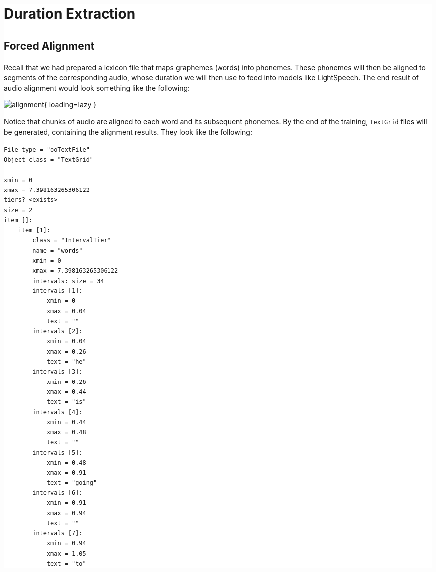 # Duration Extraction

## Forced Alignment

Recall that we had prepared a lexicon file that maps graphemes (words) into phonemes. These phonemes will then be aligned to segments of the corresponding audio, whose duration we will then use to feed into models like LightSpeech. The end result of audio alignment would look something like the following:

![alignment](https://user-images.githubusercontent.com/3257971/53252144-4146ef80-368c-11e9-911f-50d75d4ede11.png){ loading=lazy }

Notice that chunks of audio are aligned to each word and its subsequent phonemes. By the end of the training, `TextGrid` files will be generated, containing the alignment results. They look like the following:

```
File type = "ooTextFile"
Object class = "TextGrid"

xmin = 0 
xmax = 7.398163265306122 
tiers? <exists> 
size = 2 
item []: 
    item [1]:
        class = "IntervalTier" 
        name = "words" 
        xmin = 0 
        xmax = 7.398163265306122 
        intervals: size = 34 
        intervals [1]:
            xmin = 0 
            xmax = 0.04 
            text = "" 
        intervals [2]:
            xmin = 0.04 
            xmax = 0.26 
            text = "he" 
        intervals [3]:
            xmin = 0.26 
            xmax = 0.44 
            text = "is" 
        intervals [4]:
            xmin = 0.44 
            xmax = 0.48 
            text = "" 
        intervals [5]:
            xmin = 0.48 
            xmax = 0.91 
            text = "going" 
        intervals [6]:
            xmin = 0.91 
            xmax = 0.94 
            text = "" 
        intervals [7]:
            xmin = 0.94 
            xmax = 1.05 
            text = "to" 
```
